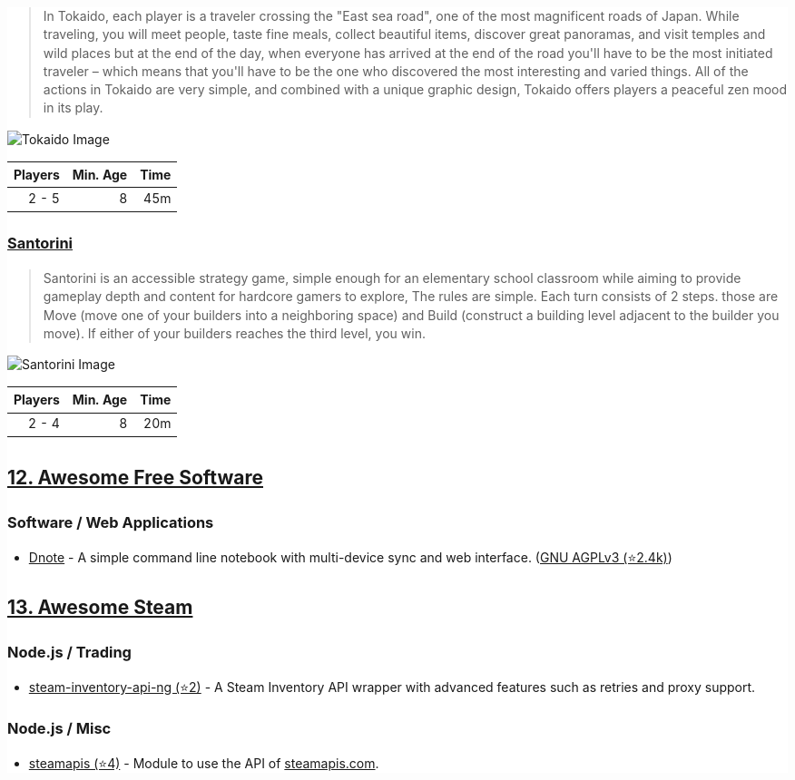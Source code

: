 > In Tokaido, each player is a traveler crossing the "East sea road", one of the most magnificent roads of Japan. While traveling, you will meet people, taste fine meals, collect beautiful items, discover great panoramas, and visit temples and wild places but at the end of the day, when everyone has arrived at the end of the road you'll have to be the most initiated traveler – which means that you'll have to be the one who discovered the most interesting and varied things. All of the actions in Tokaido are very simple, and combined with a unique graphic design, Tokaido offers players a peaceful zen mood in its play.

![Tokaido Image](https://cf.geekdo-images.com/itemrep/img/oNPKz7nD6d53yT7CDIquGw6moNg=/fit-in/246x300/filters:strip_icc\(\)/pic3747956.png)

| Players | Min. Age | Time |
| ------: | -------: | ---: |
|   2 - 5 |        8 |  45m |
### [Santorini](https://boardgamegeek.com/boardgame/194655/santorini)

> Santorini is an accessible strategy game, simple enough for an elementary school classroom while aiming to provide gameplay depth and content for hardcore gamers to explore, The rules are simple. Each turn consists of 2 steps. those are Move (move one of your builders into a neighboring space) and Build (construct a building level adjacent to the builder you move). If either of your builders reaches the third level, you win.

![Santorini Image](https://cf.geekdo-images.com/itemrep/img/8vG-UtGeFbhMXPTzLDUOqWot8hA=/fit-in/246x300/filters:strip_icc\(\)/pic3283110.png)

| Players | Min. Age | Time |
| ------: | -------: | ---: |
|   2 - 4 |        8 |  20m |

## [12. Awesome Free Software](/content/johnjago/awesome-free-software/README.md)

### Software / Web Applications

*   [Dnote](https://www.getdnote.com/) - A simple command line notebook with multi-device sync and web interface. ([GNU AGPLv3 (⭐2.4k)](https://github.com/dnote/dnote/blob/master/licenses/AGPLv3.txt))

## [13. Awesome Steam](/content/scholtzm/awesome-steam/README.md)

### Node.js / Trading

*   [steam-inventory-api-ng (⭐2)](https://github.com/itsjfx/node-steam-inventory-api-ng) - A Steam Inventory API wrapper with advanced features such as retries and proxy support.

### Node.js / Misc

*   [steamapis (⭐4)](https://github.com/itsjfx/node-steamapis) - Module to use the API of [steamapis.com](https://steamapis.com).
